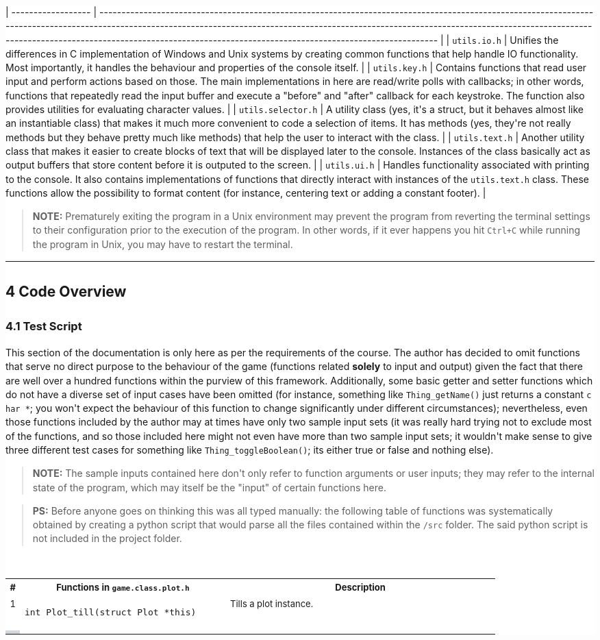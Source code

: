 | ------------------ | ------------------------------------------------------------------------------------------------------------------------------------------------------------------------------------------------------------------------------------------------------------------------------------------------------------------------------------------------------- |
| `utils.io.h`       | Unifies the differences in C implementation of Windows and Unix systems by creating common functions that help handle IO functionality. Most importantly, it handles the behaviour and properties of the console itself.                                                                                                                                |
| `utils.key.h`      | Contains functions that read user input and perform actions based on those. The main implementations in here are read/write polls with callbacks; in other words, functions that repeatedly read the input buffer and execute a "before" and "after" callback for each keystroke. The function also provides utilities for evaluating character values. |
| `utils.selector.h` | A utility class (yes, it's a struct, but it behaves almost like an instantiable class) that makes it much more convenient to code a selection of items. It has methods (yes, they're not really methods but they behave pretty much like methods) that help the user to interact with the class.                                                        |
| `utils.text.h`     | Another utility class that makes it easier to create blocks of text that will be displayed later to the console. Instances of the class basically act as output buffers that store content before it is outputed to the screen.                                                                                                                         |
| `utils.ui.h`       | Handles functionality associated with printing to the console. It also contains implementations of functions that directly interact with instances of the `utils.text.h` class. These functions allow the possibility to format content (for instance, centering text or adding a constant footer).                                                     |

> **NOTE:** Prematurely exiting the program in a Unix environment may prevent the program from reverting the terminal settings to their configuration prior to the execution of the program. In other words, if it ever happens you hit `Ctrl+C` while running the program in Unix, you may have to restart the terminal.

---
## 4 Code Overview

### 4.1 Test Script

This section of the documentation is only here as per the requirements of the course. The author has decided to omit functions that serve no direct purpose to the behaviour of the game (functions related **solely** to input and output) given the fact that there are well over a hundred functions within the purview of this framework. Additionally, some basic getter and setter functions which do not have a diverse set of input cases have been omitted (for instance, something like `Thing_getName()` just returns a constant `char *`; you won't expect the behaviour of this function to change significantly under different circumstances); nevertheless, even those functions included by the author may at times have only two sample input sets (it was really hard trying not to exclude most of the functions, and so those included here might not even have more than two sample input sets; it wouldn't make sense to give three different test cases for something like `Thing_toggleBoolean()`; its either true or false and nothing else).

> **NOTE:** The sample inputs contained here don't only refer to function arguments or user inputs; they may refer to the internal state of the program, which may itself be the "input" of certain functions here.

> **PS:** Before anyone goes on thinking this was all typed manually: the following table of functions was systematically obtained by creating a python script that would parse all the files contained within the `/src` folder. The said python script is not included in the project folder.


<br>
<table style="font-size: 13px">
  <colgroup>
    <col span="1" style="width: 3%;">
    <col span="1" style="width: 10%;">
    <col span="1" style="width: 10%;">
    <col span="1" style="width: 22%;">
    <col span="1" style="width: 22%;">
    <col span="1" style="width: 22%;">
    <col span="1" style="width: 11%;">
  </colgroup>
	<tr>
		<th> # </th>
		<th colspan="3"> Functions in <code>game.class.plot.h</code> </th>
		<th colspan="3"> Description </th>
	</tr>
	<tr>
		<td>1</td>
		<td colspan="3"><pre style="background: 0;  white-space: pre-wrap;">int Plot_till(struct Plot *this) </pre></td>
		<td colspan="3"> Tills a plot instance.<br></td>
	</tr>
	<tr>
		<td style="background: #d0d7de;"></td>